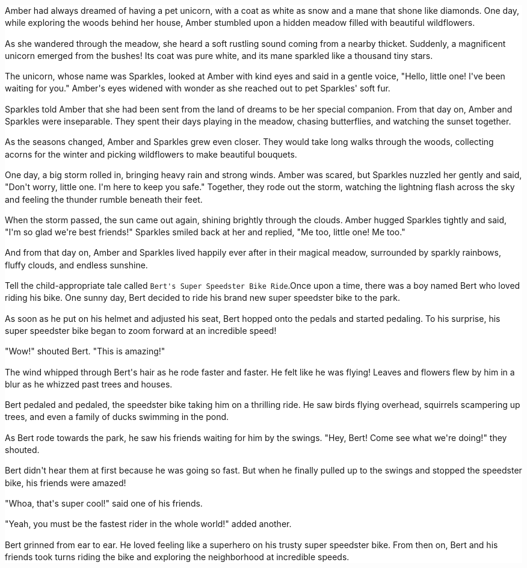 Amber had always dreamed of having a pet unicorn, with a coat as white as snow and a mane that shone like diamonds. One day, while exploring the woods behind her house, Amber stumbled upon a hidden meadow filled with beautiful wildflowers.

As she wandered through the meadow, she heard a soft rustling sound coming from a nearby thicket. Suddenly, a magnificent unicorn emerged from the bushes! Its coat was pure white, and its mane sparkled like a thousand tiny stars.

The unicorn, whose name was Sparkles, looked at Amber with kind eyes and said in a gentle voice, "Hello, little one! I've been waiting for you." Amber's eyes widened with wonder as she reached out to pet Sparkles' soft fur.

Sparkles told Amber that she had been sent from the land of dreams to be her special companion. From that day on, Amber and Sparkles were inseparable. They spent their days playing in the meadow, chasing butterflies, and watching the sunset together.

As the seasons changed, Amber and Sparkles grew even closer. They would take long walks through the woods, collecting acorns for the winter and picking wildflowers to make beautiful bouquets.

One day, a big storm rolled in, bringing heavy rain and strong winds. Amber was scared, but Sparkles nuzzled her gently and said, "Don't worry, little one. I'm here to keep you safe." Together, they rode out the storm, watching the lightning flash across the sky and feeling the thunder rumble beneath their feet.

When the storm passed, the sun came out again, shining brightly through the clouds. Amber hugged Sparkles tightly and said, "I'm so glad we're best friends!" Sparkles smiled back at her and replied, "Me too, little one! Me too."

And from that day on, Amber and Sparkles lived happily ever after in their magical meadow, surrounded by sparkly rainbows, fluffy clouds, and endless sunshine.<end>

Tell the child-appropriate tale called `Bert's Super Speedster Bike Ride`.<start>Once upon a time, there was a boy named Bert who loved riding his bike. One sunny day, Bert decided to ride his brand new super speedster bike to the park.

As soon as he put on his helmet and adjusted his seat, Bert hopped onto the pedals and started pedaling. To his surprise, his super speedster bike began to zoom forward at an incredible speed!

"Wow!" shouted Bert. "This is amazing!"

The wind whipped through Bert's hair as he rode faster and faster. He felt like he was flying! Leaves and flowers flew by him in a blur as he whizzed past trees and houses.

Bert pedaled and pedaled, the speedster bike taking him on a thrilling ride. He saw birds flying overhead, squirrels scampering up trees, and even a family of ducks swimming in the pond.

As Bert rode towards the park, he saw his friends waiting for him by the swings. "Hey, Bert! Come see what we're doing!" they shouted.

Bert didn't hear them at first because he was going so fast. But when he finally pulled up to the swings and stopped the speedster bike, his friends were amazed!

"Whoa, that's super cool!" said one of his friends.

"Yeah, you must be the fastest rider in the whole world!" added another.

Bert grinned from ear to ear. He loved feeling like a superhero on his trusty super speedster bike. From then on, Bert and his friends took turns riding the bike and exploring the neighborhood at incredible speeds.

